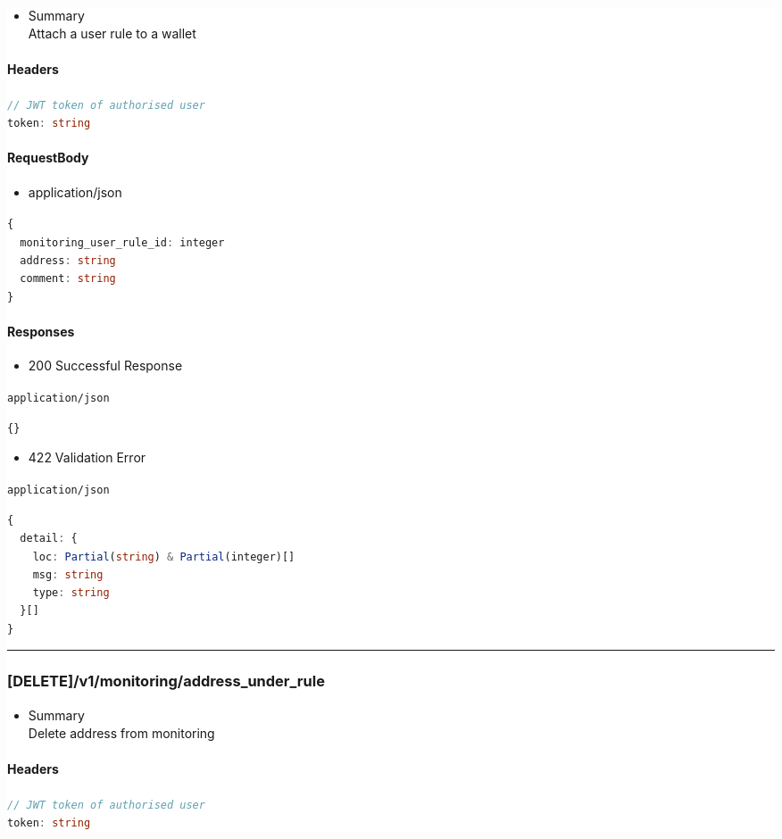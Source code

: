 - Summary  
Attach a user rule to a wallet

#### Headers

```ts
// JWT token of authorised user
token: string
```

#### RequestBody

- application/json

```ts
{
  monitoring_user_rule_id: integer
  address: string
  comment: string
}
```

#### Responses

- 200 Successful Response

`application/json`

```ts
{}
```

- 422 Validation Error

`application/json`

```ts
{
  detail: {
    loc: Partial(string) & Partial(integer)[]
    msg: string
    type: string
  }[]
}
```

***

### [DELETE]/v1/monitoring/address_under_rule

- Summary  
Delete address from monitoring

#### Headers

```ts
// JWT token of authorised user
token: string
```
